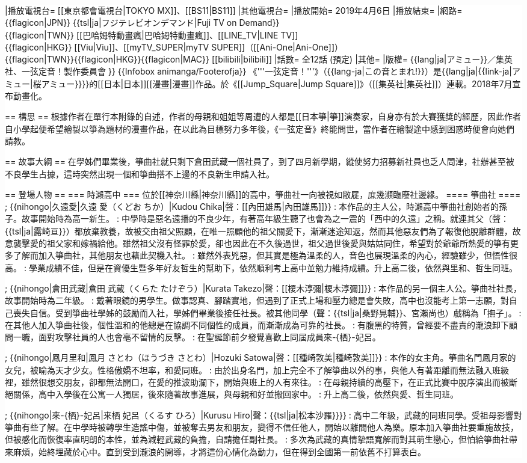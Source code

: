 |播放電視台= [[東京都會電視台|TOKYO MX]]、[[BS11|BS11]]
|其他電視台= 
|播放開始= 2019年4月6日
|播放結束= 
|網路= {{flagicon|JPN}} {{tsl|ja|フジテレビオンデマンド|Fuji TV on Demand}}<br>{{flagicon|TWN}} [[巴哈姆特動畫瘋|巴哈姆特動畫瘋]]、[[LINE_TV|LINE TV]]<br>{{flagicon|HKG}} [[Viu|Viu]]、[[myTV_SUPER|myTV SUPER]]（[[Ani-One|Ani-One]]）<br>{{flagicon|TWN}}{{flagicon|HKG}}{{flagicon|MAC}} [[bilibili|bilibili]]
|話數= 全12話 (預定)
|其他= 
|版權= {{lang|ja|アミュー}}／集英社、一弦定音！製作委員會
}}
{{Infobox animanga/Footerofja}}
《'''一弦定音！'''》（{{lang-ja|この音とまれ!}}）是{{lang|ja|{{link-ja|アミュー|桜アミュー}}}}的[[日本|日本]][[漫畫|漫畫]]作品。於《[[Jump_Square|Jump Square]]》（[[集英社|集英社]]）連載。2018年7月宣布動畫化。

== 構思 ==
根據作者在單行本附錄的自述，作者的母親和姐姐等周遭的人都是[[日本箏|箏]]演奏家，自身亦有於大賽獲獎的經歷，因此作者自小學起便希望繪製以箏為題材的漫畫作品，在以此為目標努力多年後，《一弦定音》終能問世，當作者在繪製途中感到困惑時便會向她們請教。

== 故事大綱 ==
在學姊們畢業後，箏曲社就只剩下倉田武藏一個社員了，到了四月新學期，縱使努力招募新社員也乏人問津，社辦甚至被不良學生占據，這時突然出現一個和箏曲搭不上邊的不良新生申請入社。

== 登場人物 ==
=== 時瀨高中 ===
位於[[神奈川縣|神奈川縣]]的高中，箏曲社一向被視如敝屣，庶幾瀕臨廢社邊緣。
==== 箏曲社 ====
; {{nihongo|久遠愛|久遠 愛（くどお ちか）|Kudou Chika|聲：[[內田雄馬|內田雄馬]]}}
: 本作品的主人公，時瀨高中箏曲社創始者的孫子。故事開始時為高一新生。
: 中學時是惡名遠播的不良少年，有著高年級生聽了也會為之一震的「西中的久遠」之稱。就連其父（聲：{{tsl|ja|露崎亘}}）都放棄教養，故被交由祖父照顧，在唯一照顧他的祖父關愛下，漸漸迷途知返，然而其他惡友們為了報復他脫離群體，故意襲擊愛的祖父家和嫁禍給他。雖然祖父沒有怪罪於愛，卻也因此在不久後過世，祖父過世後愛與姑姑同住，希望對於爺爺所熱愛的箏有更多了解而加入箏曲社，其他朋友也藉此契機入社。
: 雖然外表兇惡，但其實是極為溫柔的人，音色也展現溫柔的內心，經驗雖少，但悟性很高。
: 學業成績不佳，但是在資優生暨多年好友哲生的幫助下，依然順利考上高中並勉力維持成績。升上高二後，依然與里和、哲生同班。

; {{nihongo|倉田武藏|倉田 武蔵（くらた たけぞう）|Kurata Takezo|聲：[[榎木淳彌|榎木淳彌]]}}
: 本作品的另一個主人公。箏曲社社長，故事開始時為二年級。
: 戴著眼鏡的男學生。做事認真、腳踏實地，但遇到了正式上場和壓力總是會失敗，高中也沒能考上第一志願，對自己喪失自信。受到箏曲社學姊的鼓勵而入社，學姊們畢業後接任社長。被其他同學（聲：{{tsl|ja|桑野晃輔}}、宮瀨尚也）戲稱為「撫子」。
: 在其他人加入箏曲社後，個性溫和的他總是在協調不同個性的成員，而漸漸成為可靠的社長。
: 有腹黑的特質，曾經要不盡責的瀧浪卸下顧問一職，面對攻擊社員的人也會亳不留情的反擊。
: 在聖誕節前夕發覺喜歡上同屆成員來-{栖}-妃呂。

; {{nihongo|鳳月里和|鳳月 さとわ（ほうづき さとわ）|Hozuki Satowa|聲：[[種崎敦美|種崎敦美]]}} 
: 本作的女主角。箏曲名門鳳月家的女兒，被喻為天才少女。性格傲嬌不坦率，和愛同班。
: 由於出身名門，加上完全不了解箏曲以外的事，與他人有著距離而無法融入班級裡，雖然很想交朋友，卻都無法開口，在愛的推波助瀾下，開始與班上的人有來往。
: 在母親持續的高壓下，在正式比賽中脫序演出而被斷絕關係，高中入學後在公寓一人獨居，後來隨著故事進展，與母親和好並搬回家中。
: 升上高二後，依然與愛、哲生同班。

; {{nihongo|來-{栖}-妃呂|来栖 妃呂（くるす ひろ）|Kurusu Hiro|聲：{{tsl|ja|松本沙羅}}}} 
: 高中二年級，武藏的同班同學。受祖母影響對箏曲有些了解。在中學時被轉學生造謠中傷，並被奪去男友和朋友，變得不信任他人，開始以離間他人為樂。原本加入箏曲社要重施故技，但被感化而恢復率直明朗的本性，並為減輕武藏的負擔，自請擔任副社長。
: 多次為武藏的真情摯語寬解而對其萌生戀心，但怕給箏曲社帶來麻煩，始終埋藏於心中。直到受到瀧浪的開導，才將這份心情化為動力，但在得到全國第一前依舊不打算表白。
